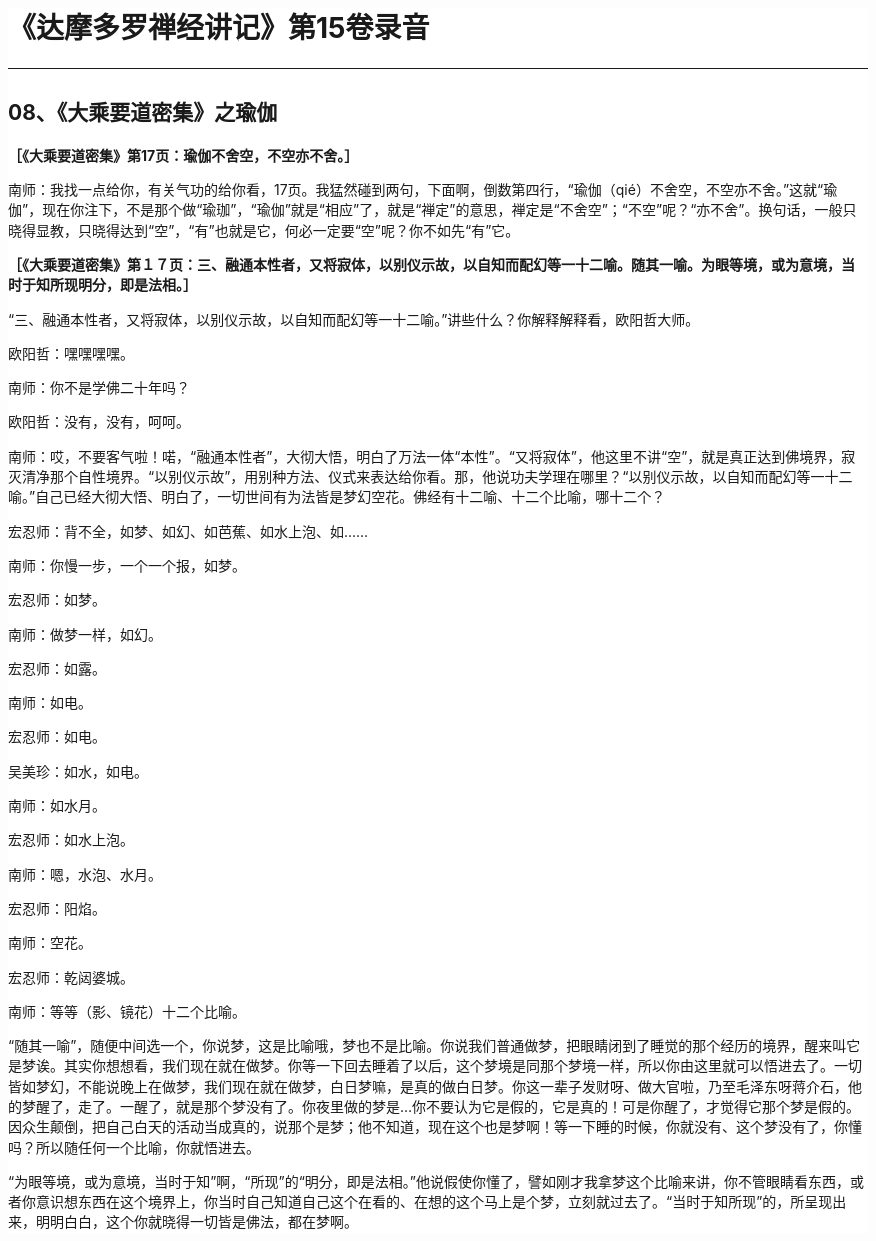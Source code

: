 # 《达摩多罗禅经讲记》第15卷录音

------

## 08、《大乘要道密集》之瑜伽

**［《大乘要道密集》第17页：瑜伽不舍空，不空亦不舍。］**

南师：我找一点给你，有关气功的给你看，17页。我猛然碰到两句，下面啊，倒数第四行，“瑜伽（qié）不舍空，不空亦不舍。”这就“瑜伽”，现在你注下，不是那个做“瑜珈”，“瑜伽”就是“相应”了，就是“禅定”的意思，禅定是“不舍空”；“不空”呢？“亦不舍”。换句话，一般只晓得显教，只晓得达到“空”，“有”也就是它，何必一定要“空”呢？你不如先“有”它。

**［《大乘要道密集》第１７页：三、融通本性者，又将寂体，以别仪示故，以自知而配幻等一十二喻。随其一喻。为眼等境，或为意境，当时于知所现明分，即是法相。］**

“三、融通本性者，又将寂体，以别仪示故，以自知而配幻等一十二喻。”讲些什么？你解释解释看，欧阳哲大师。

欧阳哲：嘿嘿嘿嘿。

南师：你不是学佛二十年吗？

欧阳哲：没有，没有，呵呵。

南师：哎，不要客气啦！喏，“融通本性者”，大彻大悟，明白了万法一体“本性”。“又将寂体”，他这里不讲“空”，就是真正达到佛境界，寂灭清净那个自性境界。“以别仪示故”，用别种方法、仪式来表达给你看。那，他说功夫学理在哪里？“以别仪示故，以自知而配幻等一十二喻。”自己已经大彻大悟、明白了，一切世间有为法皆是梦幻空花。佛经有十二喻、十二个比喻，哪十二个？

宏忍师：背不全，如梦、如幻、如芭蕉、如水上泡、如……

南师：你慢一步，一个一个报，如梦。

宏忍师：如梦。

南师：做梦一样，如幻。

宏忍师：如露。

南师：如电。

宏忍师：如电。

吴美珍：如水，如电。

南师：如水月。

宏忍师：如水上泡。

南师：嗯，水泡、水月。

宏忍师：阳焰。

南师：空花。

宏忍师：乾闼婆城。

南师：等等（影、镜花）十二个比喻。

“随其一喻”，随便中间选一个，你说梦，这是比喻哦，梦也不是比喻。你说我们普通做梦，把眼睛闭到了睡觉的那个经历的境界，醒来叫它是梦诶。其实你想想看，我们现在就在做梦。你等一下回去睡着了以后，这个梦境是同那个梦境一样，所以你由这里就可以悟进去了。一切皆如梦幻，不能说晚上在做梦，我们现在就在做梦，白日梦嘛，是真的做白日梦。你这一辈子发财呀、做大官啦，乃至毛泽东呀蒋介石，他的梦醒了，走了。一醒了，就是那个梦没有了。你夜里做的梦是…你不要认为它是假的，它是真的！可是你醒了，才觉得它那个梦是假的。因众生颠倒，把自己白天的活动当成真的，说那个是梦；他不知道，现在这个也是梦啊！等一下睡的时候，你就没有、这个梦没有了，你懂吗？所以随任何一个比喻，你就悟进去。

“为眼等境，或为意境，当时于知”啊，“所现”的“明分，即是法相。”他说假使你懂了，譬如刚才我拿梦这个比喻来讲，你不管眼睛看东西，或者你意识想东西在这个境界上，你当时自己知道自己这个在看的、在想的这个马上是个梦，立刻就过去了。“当时于知所现”的，所呈现出来，明明白白，这个你就晓得一切皆是佛法，都在梦啊。
